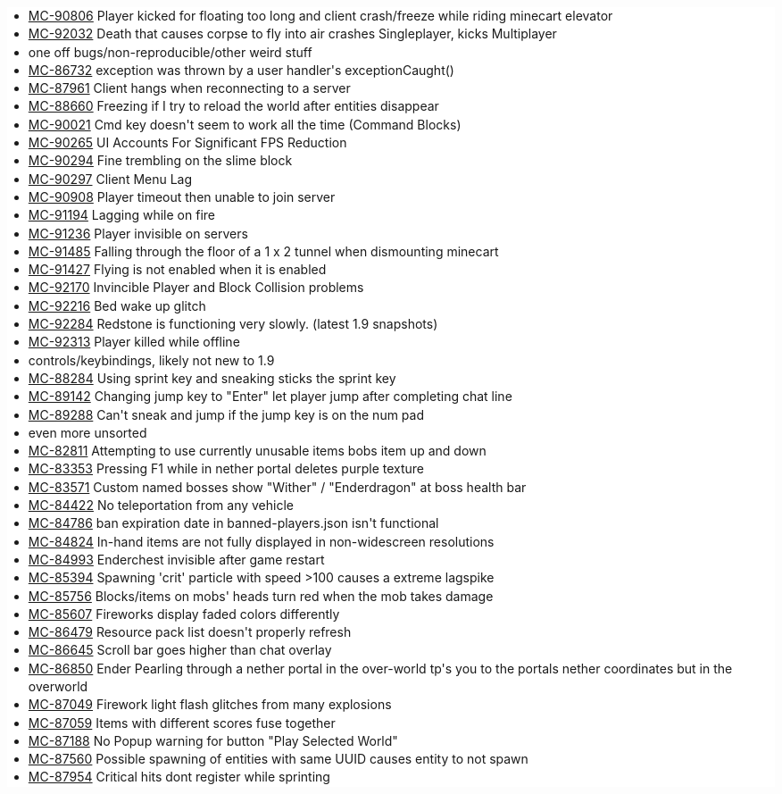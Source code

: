  - 	[MC-90806](https://bugs.mojang.com/browse/MC-90806)	Player kicked for floating too long and client crash/freeze while riding minecart elevator
 - 	[MC-92032](https://bugs.mojang.com/browse/MC-92032)	Death that causes corpse to fly into air crashes Singleplayer, kicks Multiplayer
 - one off bugs/non-reproducible/other weird stuff
 - 	[MC-86732](https://bugs.mojang.com/browse/MC-86732)	exception was thrown by a user handler's exceptionCaught() 
 - 	[MC-87961](https://bugs.mojang.com/browse/MC-87961)	Client hangs when reconnecting to a server
 - 	[MC-88660](https://bugs.mojang.com/browse/MC-88660)	Freezing if I try to reload the world after entities disappear
 - 	[MC-90021](https://bugs.mojang.com/browse/MC-90021)	Cmd key doesn't seem to work all the time (Command Blocks)
 - 	[MC-90265](https://bugs.mojang.com/browse/MC-90265)	UI Accounts For Significant FPS Reduction
 - 	[MC-90294](https://bugs.mojang.com/browse/MC-90294)	Fine trembling on the slime block
 - 	[MC-90297](https://bugs.mojang.com/browse/MC-90297)	Client Menu Lag
 - 	[MC-90908](https://bugs.mojang.com/browse/MC-90908)	Player timeout then unable to join server
 - 	[MC-91194](https://bugs.mojang.com/browse/MC-91194)	Lagging while on fire
 - 	[MC-91236](https://bugs.mojang.com/browse/MC-91236)	Player invisible on servers
 - 	[MC-91485](https://bugs.mojang.com/browse/MC-91485)	Falling through the floor of a 1 x 2 tunnel when dismounting minecart
 - 	[MC-91427](https://bugs.mojang.com/browse/MC-91427)	Flying is not enabled when it is enabled
 - 	[MC-92170](https://bugs.mojang.com/browse/MC-92170)	Invincible Player and Block Collision problems
 - 	[MC-92216](https://bugs.mojang.com/browse/MC-92216)	Bed wake up glitch
 - 	[MC-92284](https://bugs.mojang.com/browse/MC-92284)	Redstone is functioning very slowly. (latest 1.9 snapshots)
 - 	[MC-92313](https://bugs.mojang.com/browse/MC-92313)	Player killed while offline
 - controls/keybindings, likely not new to 1.9
 - 	[MC-88284](https://bugs.mojang.com/browse/MC-88284)	Using sprint key and sneaking sticks the sprint key
 - 	[MC-89142](https://bugs.mojang.com/browse/MC-89142)	Changing jump key to "Enter" let player jump after completing chat line
 - 	[MC-89288](https://bugs.mojang.com/browse/MC-89288)	Can't sneak and jump if the jump key is on the num pad
 - even more unsorted
 - 	[MC-82811](https://bugs.mojang.com/browse/MC-82811)	Attempting to use currently unusable items bobs item up and down
 - 	[MC-83353](https://bugs.mojang.com/browse/MC-83353) Pressing F1 while in nether portal deletes purple texture
 - 	[MC-83571](https://bugs.mojang.com/browse/MC-83571)	Custom named bosses show "Wither" / "Enderdragon" at boss health bar
 - 	[MC-84422](https://bugs.mojang.com/browse/MC-84422) No teleportation from any vehicle
 - 	[MC-84786](https://bugs.mojang.com/browse/MC-84786)	ban expiration date in banned-players.json isn't functional
 - 	[MC-84824](https://bugs.mojang.com/browse/MC-84824)	In-hand items are not fully displayed in non-widescreen resolutions
 - 	[MC-84993](https://bugs.mojang.com/browse/MC-84993)	Enderchest invisible after game restart
 - 	[MC-85394](https://bugs.mojang.com/browse/MC-85394)	Spawning 'crit' particle with speed >100 causes a extreme lagspike
 - 	[MC-85756](https://bugs.mojang.com/browse/MC-85756)	Blocks/items on mobs' heads turn red when the mob takes damage
 - 	[MC-85607](https://bugs.mojang.com/browse/MC-85607)	Fireworks display faded colors differently
 - 	[MC-86479](https://bugs.mojang.com/browse/MC-86479)	Resource pack list doesn't properly refresh
 - 	[MC-86645](https://bugs.mojang.com/browse/MC-86645)	Scroll bar goes higher than chat overlay
 - 	[MC-86850](https://bugs.mojang.com/browse/MC-86850)	Ender Pearling through a nether portal in the over-world tp's you to the portals nether coordinates but in the overworld
 - 	[MC-87049](https://bugs.mojang.com/browse/MC-87049)	Firework light flash glitches from many explosions
 - 	[MC-87059](https://bugs.mojang.com/browse/MC-87059)	Items with different scores fuse together
 - 	[MC-87188](https://bugs.mojang.com/browse/MC-87188)	No Popup warning for button "Play Selected World"
 - 	[MC-87560](https://bugs.mojang.com/browse/MC-87560)	Possible spawning of entities with same UUID causes entity to not spawn
 - 	[MC-87954](https://bugs.mojang.com/browse/MC-87954)	Critical hits dont register while sprinting